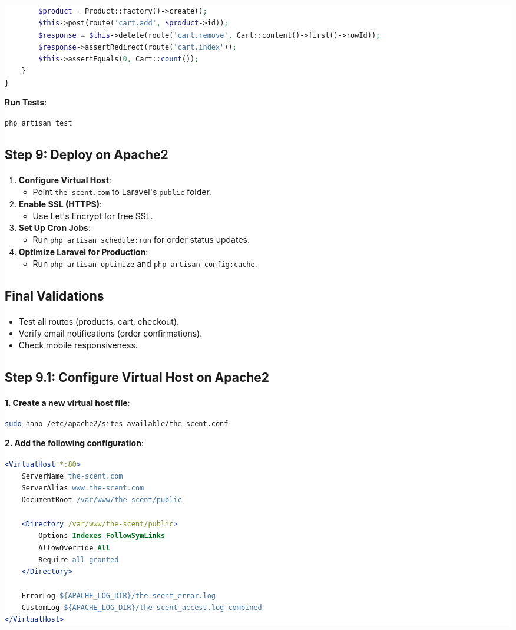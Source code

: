 ```php
        $product = Product::factory()->create();
        $this->post(route('cart.add', $product->id));
        $response = $this->delete(route('cart.remove', Cart::content()->first()->rowId));
        $response->assertRedirect(route('cart.index'));
        $this->assertEquals(0, Cart::count());
    }
}
```

**Run Tests**:
```bash
php artisan test
```

**Step 9: Deploy on Apache2**
-----------------------------

1. **Configure Virtual Host**:
   - Point `the-scent.com` to Laravel's `public` folder.
2. **Enable SSL (HTTPS)**:
   - Use Let's Encrypt for free SSL.
3. **Set Up Cron Jobs**:
   - Run `php artisan schedule:run` for order status updates.
4. **Optimize Laravel for Production**:
   - Run `php artisan optimize` and `php artisan config:cache`.

**Final Validations**
---------------------

- Test all routes (products, cart, checkout).
- Verify email notifications (order confirmations).
- Check mobile responsiveness.

**Step 9.1: Configure Virtual Host on Apache2**
-----------------------------------------------

**1. Create a new virtual host file**:
```bash
sudo nano /etc/apache2/sites-available/the-scent.conf
```

**2. Add the following configuration**:
```apache
<VirtualHost *:80>
    ServerName the-scent.com
    ServerAlias www.the-scent.com
    DocumentRoot /var/www/the-scent/public

    <Directory /var/www/the-scent/public>
        Options Indexes FollowSymLinks
        AllowOverride All
        Require all granted
    </Directory>

    ErrorLog ${APACHE_LOG_DIR}/the-scent_error.log
    CustomLog ${APACHE_LOG_DIR}/the-scent_access.log combined
</VirtualHost>
```
